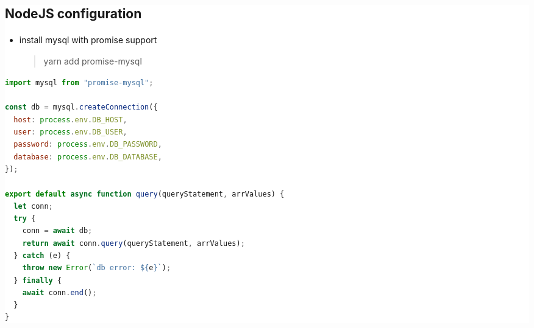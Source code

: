 ## NodeJS configuration

- install mysql with promise support
  > yarn add promise-mysql

```javascript
import mysql from "promise-mysql";

const db = mysql.createConnection({
  host: process.env.DB_HOST,
  user: process.env.DB_USER,
  password: process.env.DB_PASSWORD,
  database: process.env.DB_DATABASE,
});

export default async function query(queryStatement, arrValues) {
  let conn;
  try {
    conn = await db;
    return await conn.query(queryStatement, arrValues);
  } catch (e) {
    throw new Error(`db error: ${e}`);
  } finally {
    await conn.end();
  }
}
```
